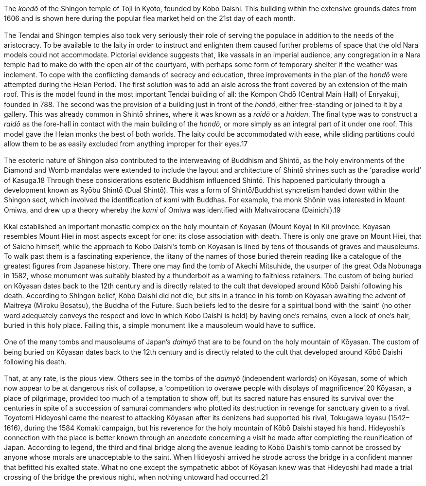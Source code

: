 

The *kondõ* of the Shingon temple of Tōji in Kyōto, founded by Kōbō Daishi. This building within the extensive grounds dates from 1606 and is shown here during the popular flea market held on the 21st day of each month.

The Tendai and Shingon temples also took very seriously their role of serving the populace in addition to the needs of the aristocracy. To be available to the laity in order to instruct and enlighten them caused further problems of space that the old Nara models could not accommodate. Pictorial evidence suggests that, like vassals in an imperial audience, any congregation in a Nara temple had to make do with the open air of the courtyard, with perhaps some form of temporary shelter if the weather was inclement. To cope with the conflicting demands of secrecy and education, three improvements in the plan of the *hondõ* were attempted during the Heian Period. The first solution was to add an aisle across the front covered by an extension of the main roof. This is the model found in the most important Tendai building of all: the Kompon Chdō \(Central Main Hall\) of Enryakuji, founded in 788. The second was the provision of a building just in front of the *hondõ*, either free-standing or joined to it by a gallery. This was already common in Shintō shrines, where it was known as a *raidõ* or a *haiden*. The final type was to construct a *raidõ* as the fore-hall in contact with the main building of the *hondõ*, or more simply as an integral part of it under one roof. This model gave the Heian monks the best of both worlds. The laity could be accommodated with ease, while sliding partitions could allow them to be as easily excluded from anything improper for their eyes.17

The esoteric nature of Shingon also contributed to the interweaving of Buddhism and Shintō, as the holy environments of the Diamond and Womb mandalas were extended to include the layout and architecture of Shintō shrines such as the ‘paradise world’ of Kasuga.18 Through these considerations esoteric Buddhism influenced Shintō. This happened particularly through a development known as Ryōbu Shintō \(Dual Shintō\). This was a form of Shintō/Buddhist syncretism handed down within the Shingon sect, which involved the identification of *kami* with Buddhas. For example, the monk Shōnin was interested in Mount Omiwa, and drew up a theory whereby the *kami* of Omiwa was identified with Mahvairocana \(Dainichi\).19

Kkai established an important monastic complex on the holy mountain of Kōyasan \(Mount Kōya\) in Kii province. Kōyasan resembles Mount Hiei in most aspects except for one: its close association with death. There is only one grave on Mount Hiei, that of Saichō himself, while the approach to Kōbō Daishi’s tomb on Kōyasan is lined by tens of thousands of graves and mausoleums. To walk past them is a fascinating experience, the litany of the names of those buried therein reading like a catalogue of the greatest figures from Japanese history. There one may find the tomb of Akechi Mitsuhide, the usurper of the great Oda Nobunaga in 1582, whose monument was suitably blasted by a thunderbolt as a warning to faithless retainers. The custom of being buried on Kōyasan dates back to the 12th century and is directly related to the cult that developed around Kōbō Daishi following his death. According to Shingon belief, Kōbō Daishi did not die, but sits in a trance in his tomb on Kōyasan awaiting the advent of Maitreya \(Miroku Bosatsu\), the Buddha of the Future. Such beliefs led to the desire for a spiritual bond with the ‘saint’ \(no other word adequately conveys the respect and love in which Kōbō Daishi is held\) by having one’s remains, even a lock of one’s hair, buried in this holy place. Failing this, a simple monument like a mausoleum would have to suffice.



One of the many tombs and mausoleums of Japan’s *daimyõ* that are to be found on the holy mountain of Kōyasan. The custom of being buried on Kōyasan dates back to the 12th century and is directly related to the cult that developed around Kōbō Daishi following his death.

That, at any rate, is the pious view. Others see in the tombs of the *daimyõ* \(independent warlords\) on Kōyasan, some of which now appear to be at dangerous risk of collapse, a ‘competition to overawe people with displays of magnificence’.20 Kōyasan, a place of pilgrimage, provided too much of a temptation to show off, but its sacred nature has ensured its survival over the centuries in spite of a succession of samurai commanders who plotted its destruction in revenge for sanctuary given to a rival. Toyotomi Hideyoshi came the nearest to attacking Kōyasan after its denizens had supported his rival, Tokugawa Ieyasu \(1542–1616\), during the 1584 Komaki campaign, but his reverence for the holy mountain of Kōbō Daishi stayed his hand. Hideyoshi’s connection with the place is better known through an anecdote concerning a visit he made after completing the reunification of Japan. According to legend, the third and final bridge along the avenue leading to Kōbō Daishi’s tomb cannot be crossed by anyone whose morals are unacceptable to the saint. When Hideyoshi arrived he strode across the bridge in a confident manner that befitted his exalted state. What no one except the sympathetic abbot of Kōyasan knew was that Hideyoshi had made a trial crossing of the bridge the previous night, when nothing untoward had occurred.21
